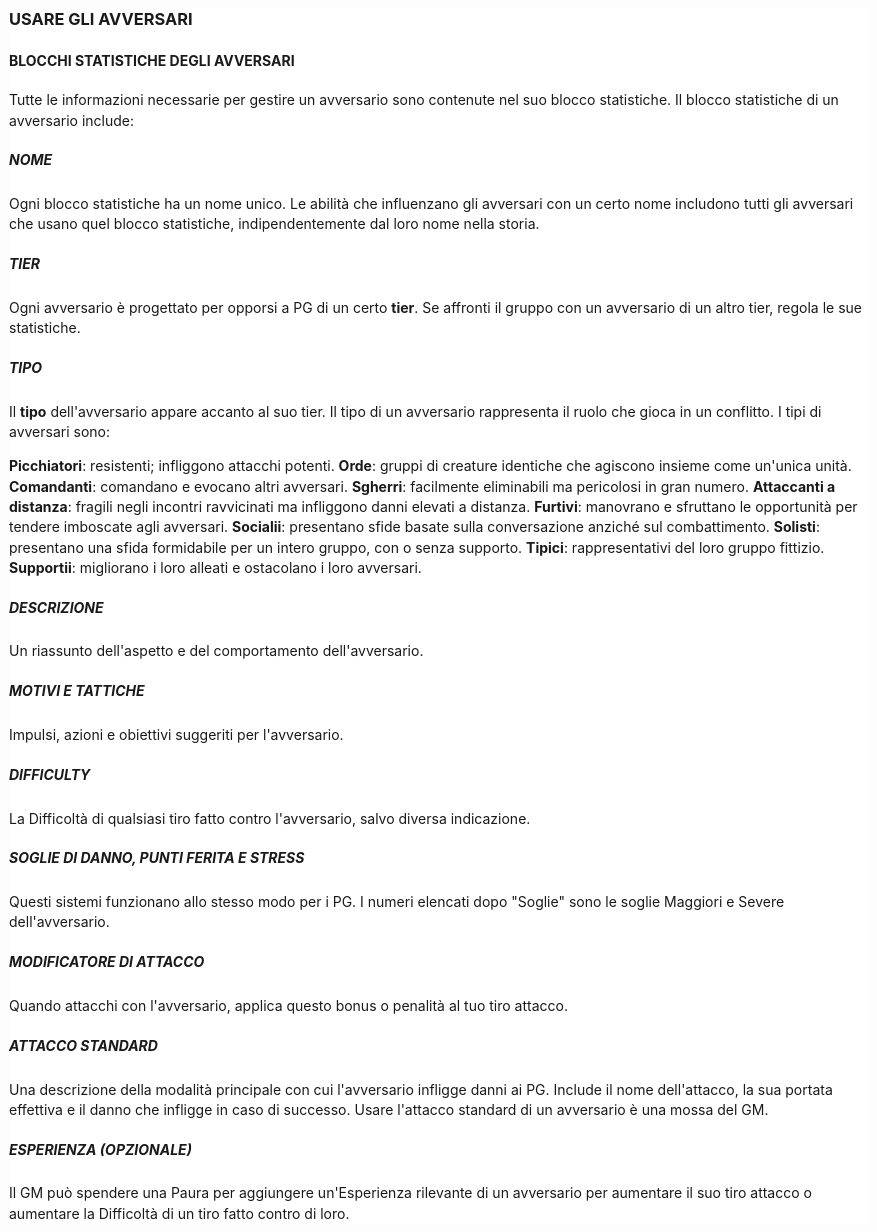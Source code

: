 ### USARE GLI AVVERSARI

#### BLOCCHI STATISTICHE DEGLI AVVERSARI
Tutte le informazioni necessarie per gestire un avversario sono contenute nel suo blocco statistiche. Il blocco statistiche di un avversario include:

##### NOME
Ogni blocco statistiche ha un nome unico. Le abilità che influenzano gli avversari con un certo nome includono tutti gli avversari che usano quel blocco statistiche, indipendentemente dal loro nome nella storia.

##### TIER
Ogni avversario è progettato per opporsi a PG di un certo **tier**. Se affronti il gruppo con un avversario di un altro tier, regola le sue statistiche.

##### TIPO
Il **tipo** dell'avversario appare accanto al suo tier. Il tipo di un avversario rappresenta il ruolo che gioca in un conflitto. I tipi di avversari sono:

**Picchiatori**: resistenti; infliggono attacchi potenti.
**Orde**: gruppi di creature identiche che agiscono insieme come un'unica unità.
**Comandanti**: comandano e evocano altri avversari.
**Sgherri**: facilmente eliminabili ma pericolosi in gran numero.
**Attaccanti a distanza**: fragili negli incontri ravvicinati ma infliggono danni elevati a distanza.
**Furtivi**: manovrano e sfruttano le opportunità per tendere imboscate agli avversari.
**Socialii**: presentano sfide basate sulla conversazione anziché sul combattimento.
**Solisti**: presentano una sfida formidabile per un intero gruppo, con o senza supporto.
**Tipici**: rappresentativi del loro gruppo fittizio.
**Supportii**: migliorano i loro alleati e ostacolano i loro avversari.

##### DESCRIZIONE
Un riassunto dell'aspetto e del comportamento dell'avversario.

##### MOTIVI E TATTICHE
Impulsi, azioni e obiettivi suggeriti per l'avversario.

##### DIFFICULTY
La Difficoltà di qualsiasi tiro fatto contro l'avversario, salvo diversa indicazione.

##### SOGLIE DI DANNO, PUNTI FERITA E STRESS
Questi sistemi funzionano allo stesso modo per i PG. I numeri elencati dopo "Soglie" sono le soglie Maggiori e Severe dell'avversario.

##### MODIFICATORE DI ATTACCO
Quando attacchi con l'avversario, applica questo bonus o penalità al tuo tiro attacco.

##### ATTACCO STANDARD
Una descrizione della modalità principale con cui l'avversario infligge danni ai PG. Include il nome dell'attacco, la sua portata effettiva e il danno che infligge in caso di successo. Usare l'attacco standard di un avversario è una mossa del GM.

##### ESPERIENZA (OPZIONALE)
Il GM può spendere una Paura per aggiungere un'Esperienza rilevante di un avversario per aumentare il suo tiro attacco o aumentare la Difficoltà di un tiro fatto contro di loro.

